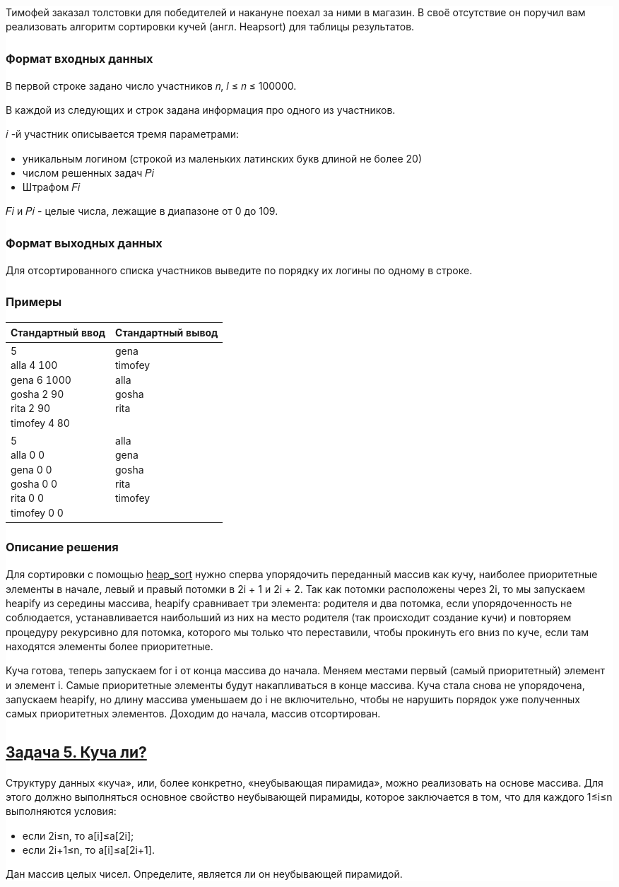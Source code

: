 Тимофей заказал толстовки для победителей и накануне поехал за ними в магазин. В своё отсутствие он поручил вам реализовать алгоритм сортировки кучей (англ. Heapsort) для таблицы результатов.

### Формат входных данных

В первой строке задано число участников 𝑛, 𝑙 ≤ 𝑛 ≤ 100000.

В каждой из следующих и строк задана информация про одного из участников.

𝑖 -й участник описывается тремя параметрами:

* уникальным логином (строкой из маленьких латинских букв длиной не более 20)
* числом решенных задач 𝑃𝑖
* Штрафом 𝐹𝑖

𝐹𝑖 и 𝑃𝑖 - целые числа, лежащие в диапазоне от 0 до 109.

### Формат выходных данных

Для отсортированного списка участников выведите по порядку их логины по одному в строке.

### Примеры

| Стандартный ввод                                                          | Стандартный вывод                        |
| ------------------------------------------------------------------------- | ---------------------------------------- |
| 5<br>alla 4 100<br>gena 6 1000<br>gosha 2 90<br>rita 2 90<br>timofey 4 80 | gena<br>timofey<br>alla<br>gosha<br>rita |
| 5<br>alla 0 0<br>gena 0 0<br>gosha 0 0<br>rita 0 0<br>timofey 0 0         | alla<br>gena<br>gosha<br>rita<br>timofey |

### Описание решения

Для сортировки с помощью [heap_sort](./src/modules/heap_sort.rs) нужно сперва упорядочить переданный массив как кучу, наиболее приоритетные элементы в начале, левый и правый потомки в 2i + 1 и 2i + 2. Так как потомки расположены через 2i, то мы запускаем heapify из середины массива, heapify сравнивает три элемента: родителя и два потомка, если упорядоченность не соблюдается, устанавливается наибольший из них на место родителя (так происходит создание кучи) и повторяем процедуру рекурсивно для потомка, которого мы только что переставили, чтобы прокинуть его вниз по куче, если там находятся элементы более приоритетные.

Куча готова, теперь запускаем for i от конца массива до начала. Меняем местами первый (самый приоритетный) элемент и элемент i. Самые приоритетные элементы будут накапливаться в конце массива. Куча стала снова не упорядочена, запускаем heapify, но длину массива уменьшаем до i не включительно, чтобы не нарушить порядок уже полученных самых приоритетных элементов. Доходим до начала, массив отсортирован.

## [Задача 5. Куча ли?](./src/tasks/task5.rs)

Структуру данных «куча», или, более конкретно, «неубывающая пирамида», можно реализовать на основе массива. Для этого должно выполняться основное свойство неубывающей пирамиды, которое заключается в том, что для каждого 1≤i≤n выполняются условия:

* если 2i≤n, то a[i]≤a[2i];
* если 2i+1≤n, то a[i]≤a[2i+1].

Дан массив целых чисел. Определите, является ли он неубывающей пирамидой.
